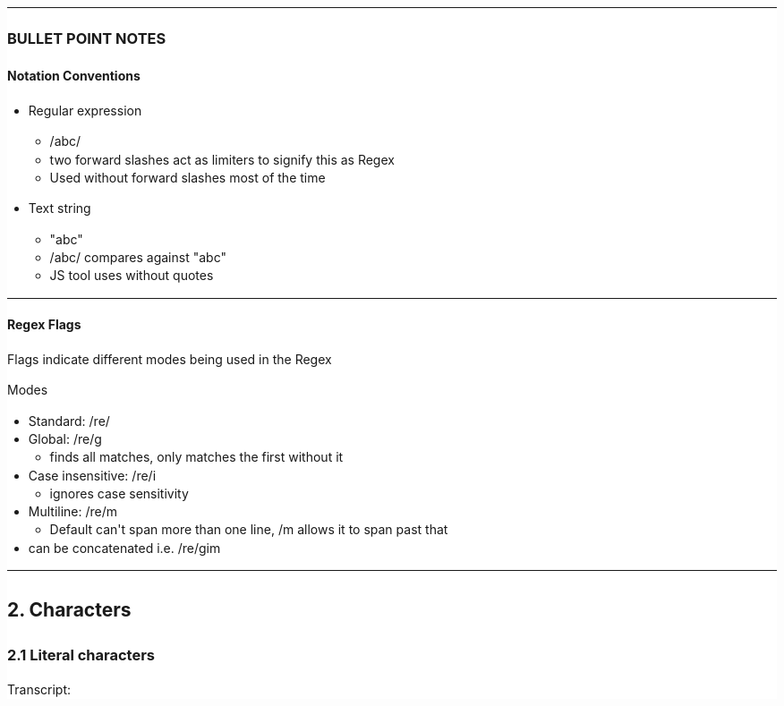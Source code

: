 ----

### BULLET POINT NOTES

#### Notation Conventions
  - Regular expression
    - /abc/ 
    - two forward slashes act as limiters to signify this as Regex
    - Used without forward slashes most of the time
  
  - Text string 
    - "abc"
    - /abc/ compares against "abc"
    - JS tool uses without quotes

----

#### Regex Flags

Flags indicate different modes being used in the Regex

Modes
  - Standard: /re/
  - Global: /re/g 
    - finds all matches, only matches the first without it
  - Case insensitive: /re/i 
    - ignores case sensitivity
  - Multiline: /re/m 
    - Default can't span more than one line, /m allows it to span past that
  - can be concatenated i.e. /re/gim

----

## 2. Characters

### 2.1 Literal characters

Transcript: